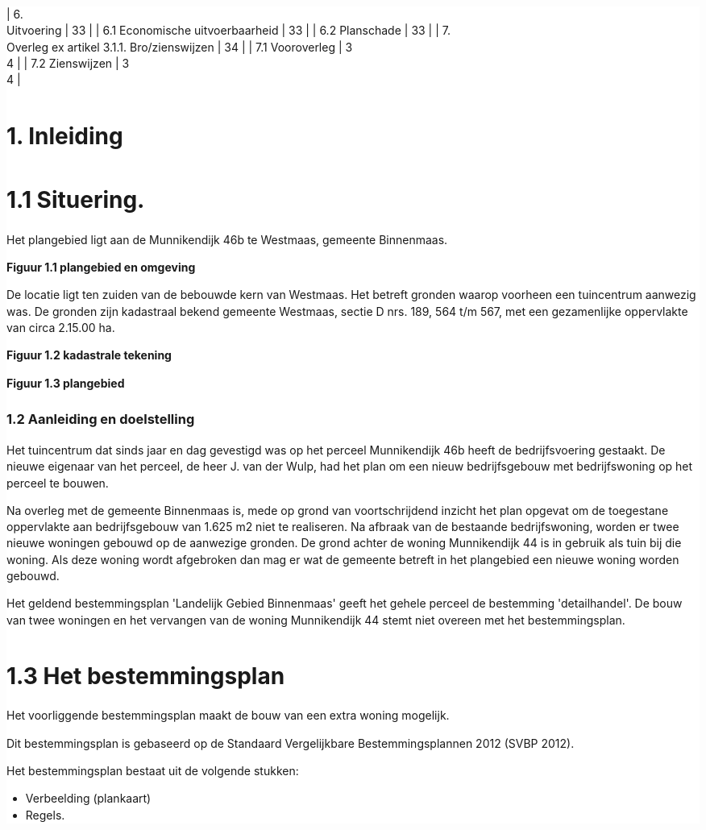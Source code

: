 | 6.<br>Uitvoering                                 | 33     |
| 6.1 Economische uitvoerbaarheid                  | 33     |
| 6.2 Planschade                                   | 33     |
| 7.<br>Overleg ex artikel 3.1.1. Bro/zienswijzen  | 34     |
| 7.1 Vooroverleg                                  | 3<br>4 |
| 7.2 Zienswijzen                                  | 3<br>4 |

# **1. Inleiding**

# **1.1 Situering.**

Het plangebied ligt aan de Munnikendijk 46b te Westmaas, gemeente Binnenmaas.

**Figuur 1.1 plangebied en omgeving**

De locatie ligt ten zuiden van de bebouwde kern van Westmaas. Het betreft gronden waarop voorheen een tuincentrum aanwezig was. De gronden zijn kadastraal bekend gemeente Westmaas, sectie D nrs. 189, 564 t/m 567, met een gezamenlijke oppervlakte van circa 2.15.00 ha.

**Figuur 1.2 kadastrale tekening**

**Figuur 1.3 plangebied**

### **1.2 Aanleiding en doelstelling**

Het tuincentrum dat sinds jaar en dag gevestigd was op het perceel Munnikendijk 46b heeft de bedrijfsvoering gestaakt. De nieuwe eigenaar van het perceel, de heer J. van der Wulp, had het plan om een nieuw bedrijfsgebouw met bedrijfswoning op het perceel te bouwen.

Na overleg met de gemeente Binnenmaas is, mede op grond van voortschrijdend inzicht het plan opgevat om de toegestane oppervlakte aan bedrijfsgebouw van 1.625 m2 niet te realiseren. Na afbraak van de bestaande bedrijfswoning, worden er twee nieuwe woningen gebouwd op de aanwezige gronden. De grond achter de woning Munnikendijk 44 is in gebruik als tuin bij die woning. Als deze woning wordt afgebroken dan mag er wat de gemeente betreft in het plangebied een nieuwe woning worden gebouwd.

Het geldend bestemmingsplan 'Landelijk Gebied Binnenmaas' geeft het gehele perceel de bestemming 'detailhandel'. De bouw van twee woningen en het vervangen van de woning Munnikendijk 44 stemt niet overeen met het bestemmingsplan.

# **1.3 Het bestemmingsplan**

Het voorliggende bestemmingsplan maakt de bouw van een extra woning mogelijk.

Dit bestemmingsplan is gebaseerd op de Standaard Vergelijkbare Bestemmingsplannen 2012 (SVBP 2012).

Het bestemmingsplan bestaat uit de volgende stukken:

- Verbeelding (plankaart)
- Regels.
